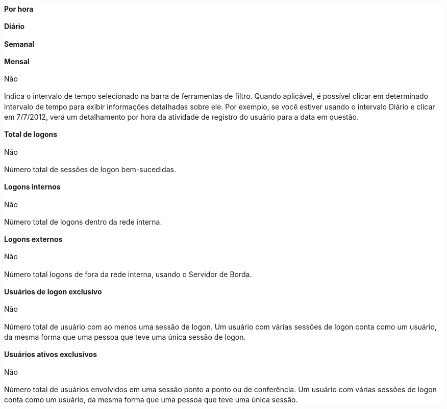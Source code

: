 <tr class="odd">
<td><p><strong>Por hora</strong></p>
<p><strong>Diário</strong></p>
<p><strong>Semanal</strong></p>
<p><strong>Mensal</strong></p></td>
<td><p>Não</p></td>
<td><p>Indica o intervalo de tempo selecionado na barra de ferramentas de filtro. Quando aplicável, é possível clicar em determinado intervalo de tempo para exibir informações detalhadas sobre ele. Por exemplo, se você estiver usando o intervalo Diário e clicar em 7/7/2012, verá um detalhamento por hora da atividade de registro do usuário para a data em questão.</p></td>
</tr>
<tr class="even">
<td><p><strong>Total de logons</strong></p></td>
<td><p>Não</p></td>
<td><p>Número total de sessões de logon bem-sucedidas.</p></td>
</tr>
<tr class="odd">
<td><p><strong>Logons internos</strong></p></td>
<td><p>Não</p></td>
<td><p>Número total de logons dentro da rede interna.</p></td>
</tr>
<tr class="even">
<td><p><strong>Logons externos</strong></p></td>
<td><p>Não</p></td>
<td><p>Número total logons de fora da rede interna, usando o Servidor de Borda.</p></td>
</tr>
<tr class="odd">
<td><p><strong>Usuários de logon exclusivo</strong></p></td>
<td><p>Não</p></td>
<td><p>Número total de usuário com ao menos uma sessão de logon. Um usuário com várias sessões de logon conta como um usuário, da mesma forma que uma pessoa que teve uma única sessão de logon.</p></td>
</tr>
<tr class="even">
<td><p><strong>Usuários ativos exclusivos</strong></p></td>
<td><p>Não</p></td>
<td><p>Número total de usuários envolvidos em uma sessão ponto a ponto ou de conferência. Um usuário com várias sessões de logon conta como um usuário, da mesma forma que uma pessoa que teve uma única sessão.</p></td>
</tr>
</tbody>
</table>

